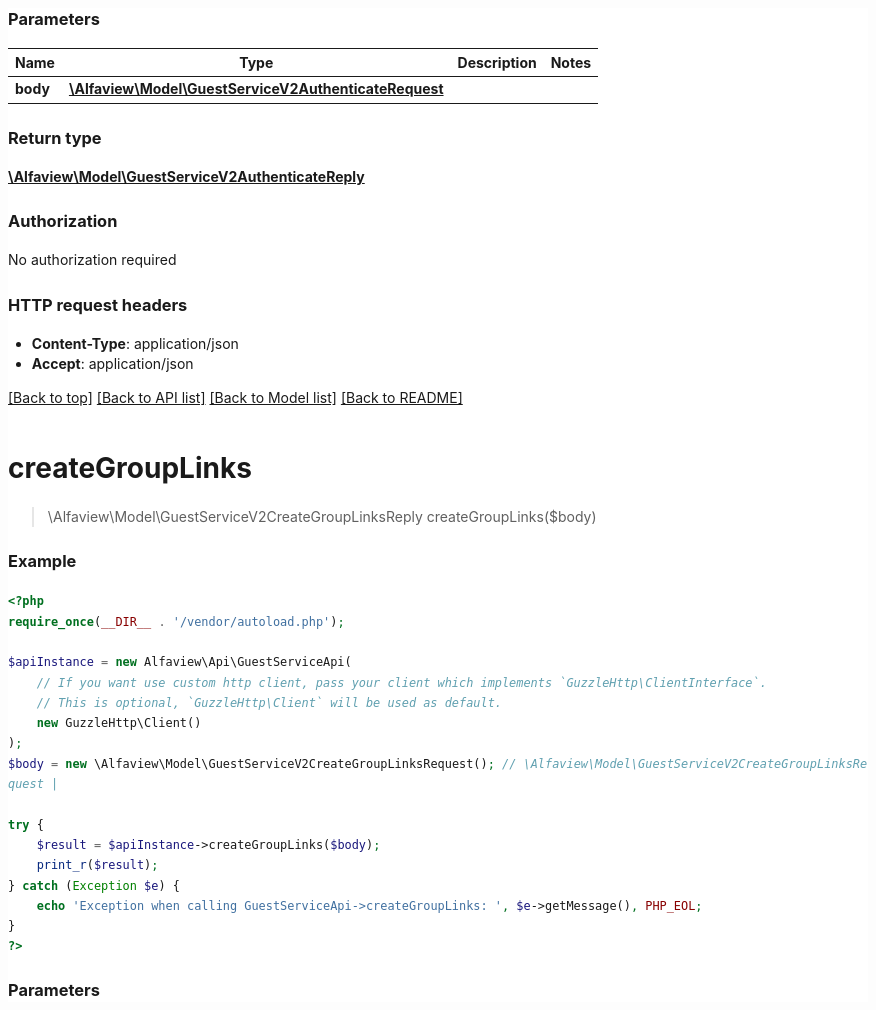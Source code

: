 ### Parameters

Name | Type | Description  | Notes
------------- | ------------- | ------------- | -------------
 **body** | [**\Alfaview\Model\GuestServiceV2AuthenticateRequest**](../Model/GuestServiceV2AuthenticateRequest.md)|  |

### Return type

[**\Alfaview\Model\GuestServiceV2AuthenticateReply**](../Model/GuestServiceV2AuthenticateReply.md)

### Authorization

No authorization required

### HTTP request headers

 - **Content-Type**: application/json
 - **Accept**: application/json

[[Back to top]](#) [[Back to API list]](../../README.md#documentation-for-api-endpoints) [[Back to Model list]](../../README.md#documentation-for-models) [[Back to README]](../../README.md)

# **createGroupLinks**
> \Alfaview\Model\GuestServiceV2CreateGroupLinksReply createGroupLinks($body)



### Example
```php
<?php
require_once(__DIR__ . '/vendor/autoload.php');

$apiInstance = new Alfaview\Api\GuestServiceApi(
    // If you want use custom http client, pass your client which implements `GuzzleHttp\ClientInterface`.
    // This is optional, `GuzzleHttp\Client` will be used as default.
    new GuzzleHttp\Client()
);
$body = new \Alfaview\Model\GuestServiceV2CreateGroupLinksRequest(); // \Alfaview\Model\GuestServiceV2CreateGroupLinksRequest | 

try {
    $result = $apiInstance->createGroupLinks($body);
    print_r($result);
} catch (Exception $e) {
    echo 'Exception when calling GuestServiceApi->createGroupLinks: ', $e->getMessage(), PHP_EOL;
}
?>
```

### Parameters
